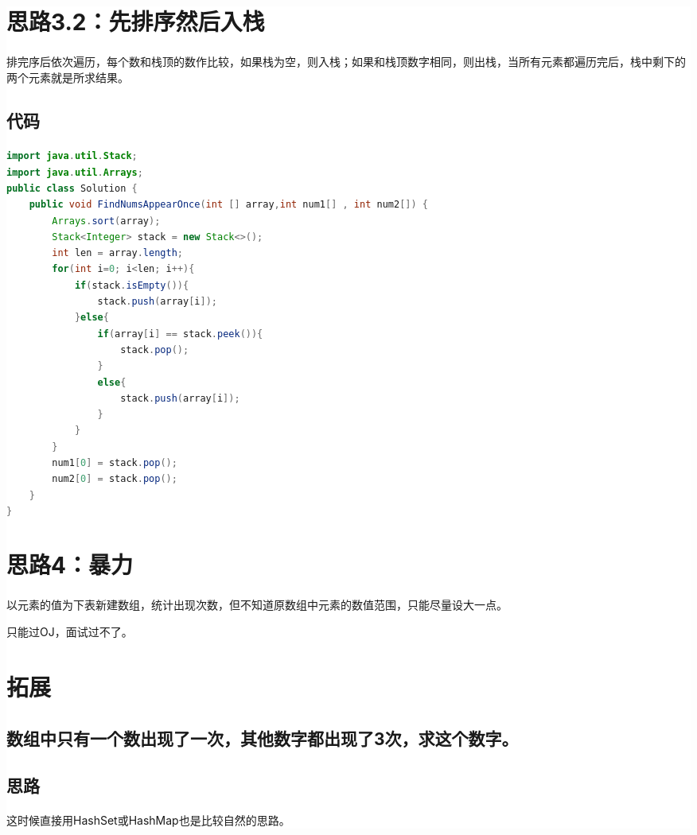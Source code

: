 # 思路3.2：先排序然后入栈

排完序后依次遍历，每个数和栈顶的数作比较，如果栈为空，则入栈；如果和栈顶数字相同，则出栈，当所有元素都遍历完后，栈中剩下的两个元素就是所求结果。

## 代码

```java
import java.util.Stack;
import java.util.Arrays;
public class Solution {
    public void FindNumsAppearOnce(int [] array,int num1[] , int num2[]) {
        Arrays.sort(array);
        Stack<Integer> stack = new Stack<>();
        int len = array.length;
        for(int i=0; i<len; i++){
            if(stack.isEmpty()){
                stack.push(array[i]);
            }else{
                if(array[i] == stack.peek()){
                    stack.pop();
                }
                else{
                    stack.push(array[i]);
                }
            }
        }
        num1[0] = stack.pop();
        num2[0] = stack.pop();
    }
}
```



# 思路4：暴力

以元素的值为下表新建数组，统计出现次数，但不知道原数组中元素的数值范围，只能尽量设大一点。

只能过OJ，面试过不了。



# 拓展

## 数组中只有一个数出现了一次，其他数字都出现了3次，求这个数字。

## 思路

这时候直接用HashSet或HashMap也是比较自然的思路。
